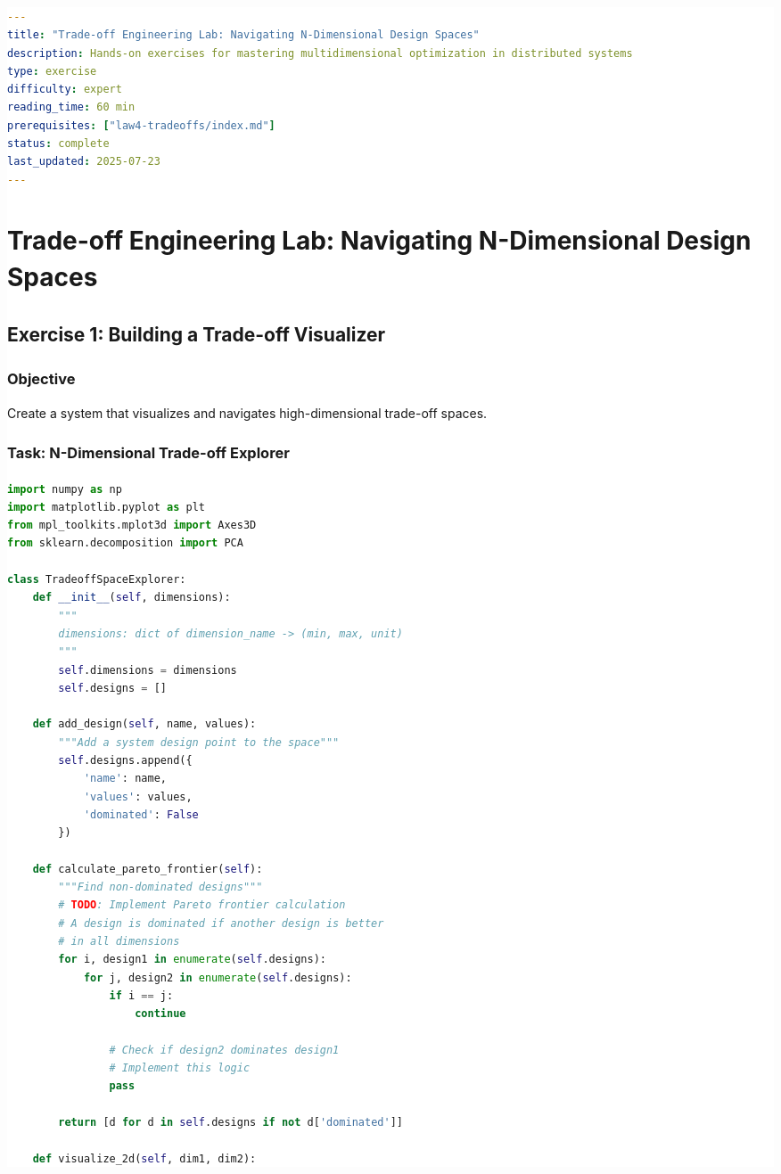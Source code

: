 ```yaml
---
title: "Trade-off Engineering Lab: Navigating N-Dimensional Design Spaces"
description: Hands-on exercises for mastering multidimensional optimization in distributed systems
type: exercise
difficulty: expert
reading_time: 60 min
prerequisites: ["law4-tradeoffs/index.md"]
status: complete
last_updated: 2025-07-23
---
```


# Trade-off Engineering Lab: Navigating N-Dimensional Design Spaces

## Exercise 1: Building a Trade-off Visualizer

### Objective
Create a system that visualizes and navigates high-dimensional trade-off spaces.

### Task: N-Dimensional Trade-off Explorer
```python
import numpy as np
import matplotlib.pyplot as plt
from mpl_toolkits.mplot3d import Axes3D
from sklearn.decomposition import PCA

class TradeoffSpaceExplorer:
    def __init__(self, dimensions):
        """
        dimensions: dict of dimension_name -> (min, max, unit)
        """
        self.dimensions = dimensions
        self.designs = []
        
    def add_design(self, name, values):
        """Add a system design point to the space"""
        self.designs.append({
            'name': name,
            'values': values,
            'dominated': False
        })
        
    def calculate_pareto_frontier(self):
        """Find non-dominated designs"""
        # TODO: Implement Pareto frontier calculation
        # A design is dominated if another design is better
        # in all dimensions
        for i, design1 in enumerate(self.designs):
            for j, design2 in enumerate(self.designs):
                if i == j:
                    continue
                    
                # Check if design2 dominates design1
                # Implement this logic
                pass
                
        return [d for d in self.designs if not d['dominated']]
        
    def visualize_2d(self, dim1, dim2):
```